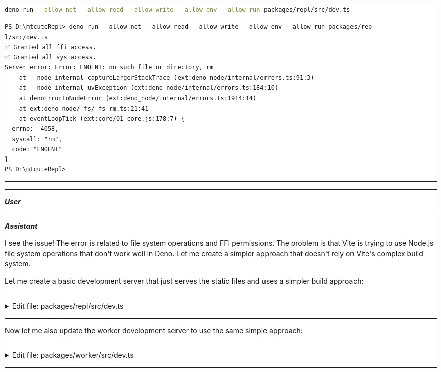 
```bash
deno run --allow-net --allow-read --allow-write --allow-env --allow-run packages/repl/src/dev.ts
```

```
PS D:\mtcuteRepl> deno run --allow-net --allow-read --allow-write --allow-env --allow-run packages/rep
l/src/dev.ts
✅ Granted all ffi access.
✅ Granted all sys access.
Server error: Error: ENOENT: no such file or directory, rm
    at __node_internal_captureLargerStackTrace (ext:deno_node/internal/errors.ts:91:3)
    at __node_internal_uvException (ext:deno_node/internal/errors.ts:184:10)
    at denoErrorToNodeError (ext:deno_node/internal/errors.ts:1914:14)
    at ext:deno_node/_fs/_fs_rm.ts:21:41
    at eventLoopTick (ext:core/01_core.js:178:7) {
  errno: -4058,
  syscall: "rm",
  code: "ENOENT"
}
PS D:\mtcuteRepl>
```

---



---

_**User**_



---

_**Assistant**_

I see the issue! The error is related to file system operations and FFI permissions. The problem is that Vite is trying to use Node.js file system operations that don't work well in Deno. Let me create a simpler approach that doesn't rely on Vite's complex build system.

Let me create a basic development server that just serves the static files and uses a simpler build approach:


---

<details><summary>Edit file: packages/repl/src/dev.ts</summary></details>

---

Now let me also update the worker development server to use the same simple approach:


---

<details><summary>Edit file: packages/worker/src/dev.ts</summary></details>

---
